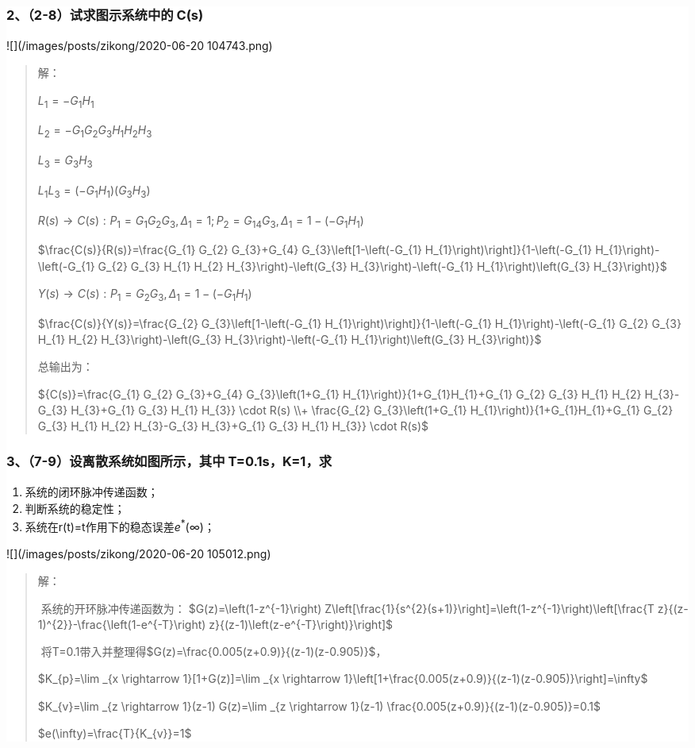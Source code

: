 

### 2、（2-8）试求图示系统中的 C(s)

![](/images/posts/zikong/2020-06-20 104743.png)



> 解：
>
> $L_{1}=-G_{1} H_{1}$
>
> $L_{2}=-G_{1} G_{2} G_{3} H_{1} H_{2} H_{3}$
>
> $L_{3}=G_{3} H_{3}$
>
> $L_{1} L_{3}=\left(-G_{1} H_{1}\right)\left(G_{3} H_{3}\right)$
>
> $R(s) \rightarrow C(s): P_{1}=G_{1} G_{2} G_{3}, \Delta_{1}=1; P_{2}=G_{14} G_{3}, \Delta_{1}=1-(-G_{1} H_{1})$
>
> $\frac{C(s)}{R(s)}=\frac{G_{1} G_{2} G_{3}+G_{4} G_{3}\left[1-\left(-G_{1} H_{1}\right)\right]}{1-\left(-G_{1} H_{1}\right)-\left(-G_{1} G_{2} G_{3} H_{1} H_{2} H_{3}\right)-\left(G_{3} H_{3}\right)-\left(-G_{1} H_{1}\right)\left(G_{3} H_{3}\right)}$
>
> $Y(s) \rightarrow C(s): P_{1}=G_{2} G_{3}, \Delta_{1}=1-(-G_{1} H_{1})$
>
> $\frac{C(s)}{Y(s)}=\frac{G_{2} G_{3}\left[1-\left(-G_{1} H_{1}\right)\right]}{1-\left(-G_{1} H_{1}\right)-\left(-G_{1} G_{2} G_{3} H_{1} H_{2} H_{3}\right)-\left(G_{3} H_{3}\right)-\left(-G_{1} H_{1}\right)\left(G_{3} H_{3}\right)}$
>
> 总输出为：
>
> ${C(s)}=\frac{G_{1} G_{2} G_{3}+G_{4} G_{3}\left(1+G_{1} H_{1}\right)}{1+G_{1}H_{1}+G_{1} G_{2} G_{3} H_{1} H_{2} H_{3}-G_{3} H_{3}+G_{1} G_{3} H_{1} H_{3}} \cdot R(s) \\+ \frac{G_{2} G_{3}\left(1+G_{1} H_{1}\right)}{1+G_{1}H_{1}+G_{1} G_{2} G_{3} H_{1} H_{2} H_{3}-G_{3} H_{3}+G_{1} G_{3} H_{1} H_{3}} \cdot R(s)$
>
> 



### 3、（7-9）设离散系统如图所示，其中 T=0.1s，K=1，求

1. 系统的闭环脉冲传递函数；
3. 判断系统的稳定性；
4. 系统在r(t)=t作用下的稳态误差$e^{*}(\infty)$；

![](/images/posts/zikong/2020-06-20 105012.png)

> 解：
>
> ​	系统的开环脉冲传递函数为：
> $G(z)=\left(1-z^{-1}\right) Z\left[\frac{1}{s^{2}(s+1)}\right]=\left(1-z^{-1}\right)\left[\frac{T z}{(z-1)^{2}}-\frac{\left(1-e^{-T}\right) z}{(z-1)\left(z-e^{-T}\right)}\right]$
>
> ​	将T=0.1带入并整理得$G(z)=\frac{0.005(z+0.9)}{(z-1)(z-0.905)}$，
>
> $K_{p}=\lim _{x \rightarrow 1}[1+G(z)]=\lim _{x \rightarrow 1}\left[1+\frac{0.005(z+0.9)}{(z-1)(z-0.905)}\right]=\infty$
>
> $K_{v}=\lim _{z \rightarrow 1}(z-1) G(z)=\lim _{z \rightarrow 1}(z-1) \frac{0.005(z+0.9)}{(z-1)(z-0.905)}=0.1$
>
> $e(\infty)=\frac{T}{K_{v}}=1$
>